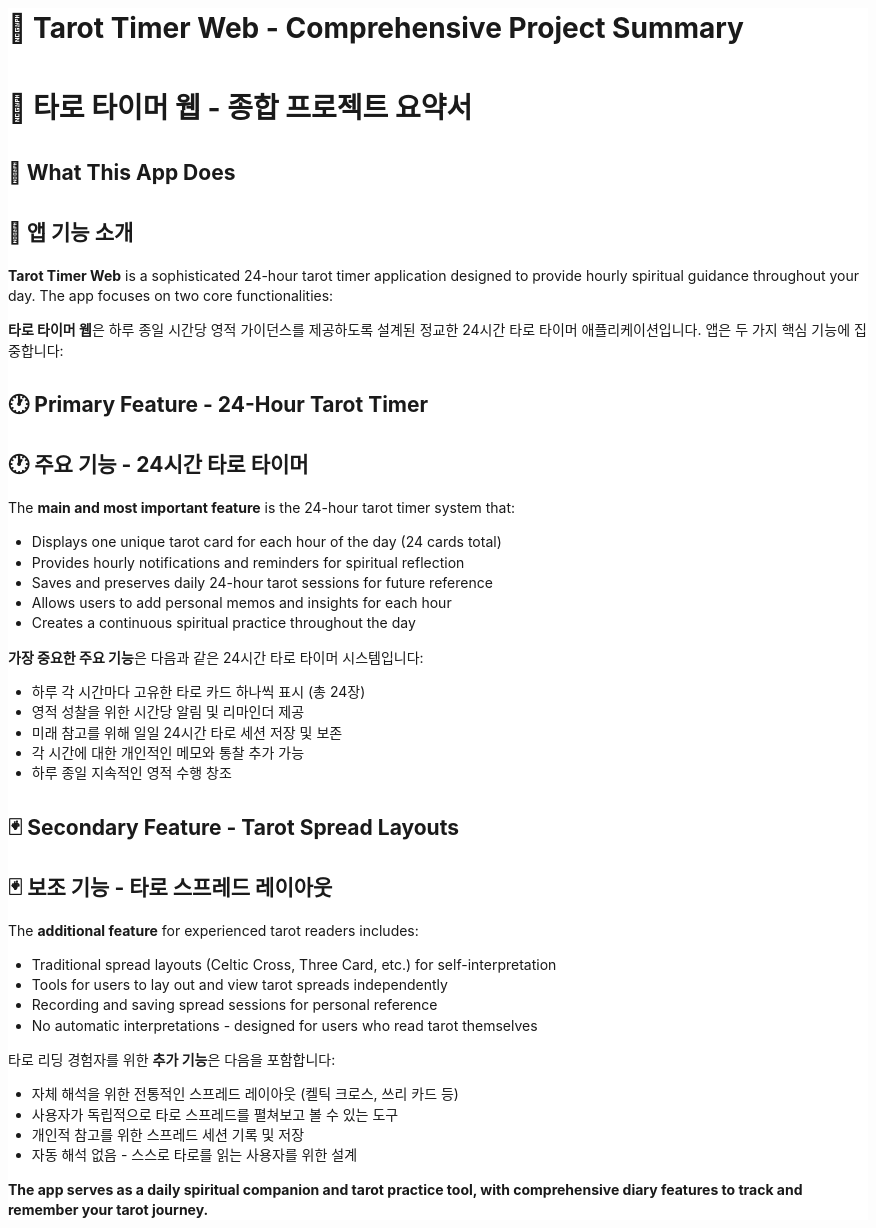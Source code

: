 # 🔮 Tarot Timer Web - Comprehensive Project Summary
# 🔮 타로 타이머 웹 - 종합 프로젝트 요약서

## 📱 What This App Does
## 📱 앱 기능 소개

**Tarot Timer Web** is a sophisticated 24-hour tarot timer application designed to provide hourly spiritual guidance throughout your day. The app focuses on two core functionalities:

**타로 타이머 웹**은 하루 종일 시간당 영적 가이던스를 제공하도록 설계된 정교한 24시간 타로 타이머 애플리케이션입니다. 앱은 두 가지 핵심 기능에 집중합니다:

## **🕐 Primary Feature - 24-Hour Tarot Timer**
## **🕐 주요 기능 - 24시간 타로 타이머**

The **main and most important feature** is the 24-hour tarot timer system that:
- Displays one unique tarot card for each hour of the day (24 cards total)
- Provides hourly notifications and reminders for spiritual reflection
- Saves and preserves daily 24-hour tarot sessions for future reference
- Allows users to add personal memos and insights for each hour
- Creates a continuous spiritual practice throughout the day

**가장 중요한 주요 기능**은 다음과 같은 24시간 타로 타이머 시스템입니다:
- 하루 각 시간마다 고유한 타로 카드 하나씩 표시 (총 24장)
- 영적 성찰을 위한 시간당 알림 및 리마인더 제공
- 미래 참고를 위해 일일 24시간 타로 세션 저장 및 보존
- 각 시간에 대한 개인적인 메모와 통찰 추가 가능
- 하루 종일 지속적인 영적 수행 창조

## **🃏 Secondary Feature - Tarot Spread Layouts**
## **🃏 보조 기능 - 타로 스프레드 레이아웃**

The **additional feature** for experienced tarot readers includes:
- Traditional spread layouts (Celtic Cross, Three Card, etc.) for self-interpretation
- Tools for users to lay out and view tarot spreads independently
- Recording and saving spread sessions for personal reference
- No automatic interpretations - designed for users who read tarot themselves

타로 리딩 경험자를 위한 **추가 기능**은 다음을 포함합니다:
- 자체 해석을 위한 전통적인 스프레드 레이아웃 (켈틱 크로스, 쓰리 카드 등)
- 사용자가 독립적으로 타로 스프레드를 펼쳐보고 볼 수 있는 도구
- 개인적 참고를 위한 스프레드 세션 기록 및 저장
- 자동 해석 없음 - 스스로 타로를 읽는 사용자를 위한 설계

**The app serves as a daily spiritual companion and tarot practice tool, with comprehensive diary features to track and remember your tarot journey.**
